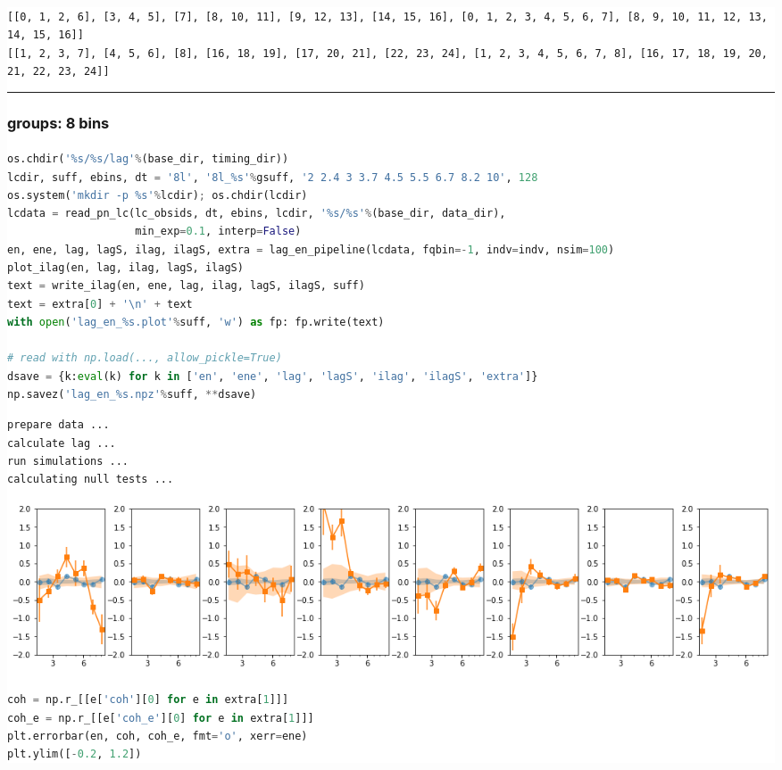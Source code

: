    [[0, 1, 2, 6], [3, 4, 5], [7], [8, 10, 11], [9, 12, 13], [14, 15, 16], [0, 1, 2, 3, 4, 5, 6, 7], [8, 9, 10, 11, 12, 13, 14, 15, 16]]
    [[1, 2, 3, 7], [4, 5, 6], [8], [16, 18, 19], [17, 20, 21], [22, 23, 24], [1, 2, 3, 4, 5, 6, 7, 8], [16, 17, 18, 19, 20, 21, 22, 23, 24]]


---
### groups: 8 bins


```python
os.chdir('%s/%s/lag'%(base_dir, timing_dir))
lcdir, suff, ebins, dt = '8l', '8l_%s'%gsuff, '2 2.4 3 3.7 4.5 5.5 6.7 8.2 10', 128
os.system('mkdir -p %s'%lcdir); os.chdir(lcdir)
lcdata = read_pn_lc(lc_obsids, dt, ebins, lcdir, '%s/%s'%(base_dir, data_dir), 
                    min_exp=0.1, interp=False)
en, ene, lag, lagS, ilag, ilagS, extra = lag_en_pipeline(lcdata, fqbin=-1, indv=indv, nsim=100)
plot_ilag(en, lag, ilag, lagS, ilagS)
text = write_ilag(en, ene, lag, ilag, lagS, ilagS, suff)
text = extra[0] + '\n' + text
with open('lag_en_%s.plot'%suff, 'w') as fp: fp.write(text)

# read with np.load(..., allow_pickle=True)
dsave = {k:eval(k) for k in ['en', 'ene', 'lag', 'lagS', 'ilag', 'ilagS', 'extra']}
np.savez('lag_en_%s.npz'%suff, **dsave)
```

    prepare data ...
    calculate lag ...
    run simulations ...
    calculating null tests ...



![png](timing_files/timing_62_1.png)



```python
coh = np.r_[[e['coh'][0] for e in extra[1]]]
coh_e = np.r_[[e['coh_e'][0] for e in extra[1]]]
plt.errorbar(en, coh, coh_e, fmt='o', xerr=ene)
plt.ylim([-0.2, 1.2])
```

